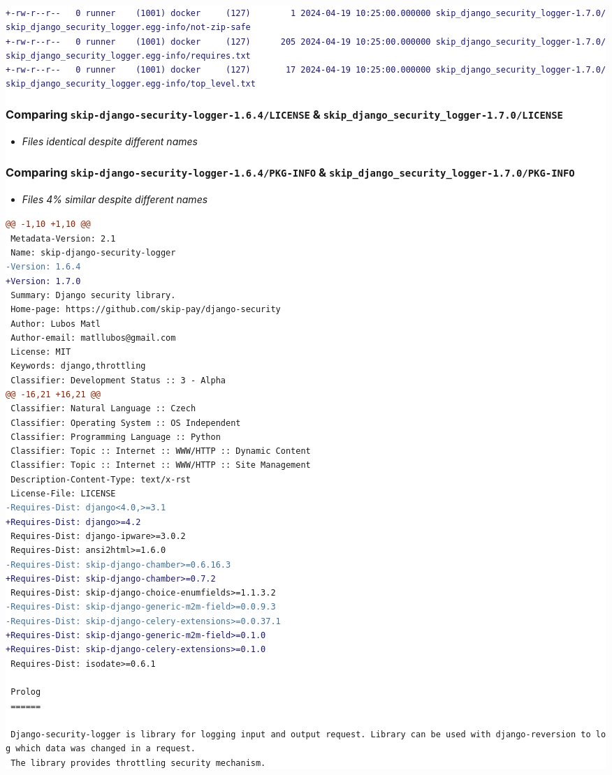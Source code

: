 ```diff
+-rw-r--r--   0 runner    (1001) docker     (127)        1 2024-04-19 10:25:00.000000 skip_django_security_logger-1.7.0/skip_django_security_logger.egg-info/not-zip-safe
+-rw-r--r--   0 runner    (1001) docker     (127)      205 2024-04-19 10:25:00.000000 skip_django_security_logger-1.7.0/skip_django_security_logger.egg-info/requires.txt
+-rw-r--r--   0 runner    (1001) docker     (127)       17 2024-04-19 10:25:00.000000 skip_django_security_logger-1.7.0/skip_django_security_logger.egg-info/top_level.txt
```

### Comparing `skip-django-security-logger-1.6.4/LICENSE` & `skip_django_security_logger-1.7.0/LICENSE`

 * *Files identical despite different names*

### Comparing `skip-django-security-logger-1.6.4/PKG-INFO` & `skip_django_security_logger-1.7.0/PKG-INFO`

 * *Files 4% similar despite different names*

```diff
@@ -1,10 +1,10 @@
 Metadata-Version: 2.1
 Name: skip-django-security-logger
-Version: 1.6.4
+Version: 1.7.0
 Summary: Django security library.
 Home-page: https://github.com/skip-pay/django-security
 Author: Lubos Matl
 Author-email: matllubos@gmail.com
 License: MIT
 Keywords: django,throttling
 Classifier: Development Status :: 3 - Alpha
@@ -16,21 +16,21 @@
 Classifier: Natural Language :: Czech
 Classifier: Operating System :: OS Independent
 Classifier: Programming Language :: Python
 Classifier: Topic :: Internet :: WWW/HTTP :: Dynamic Content
 Classifier: Topic :: Internet :: WWW/HTTP :: Site Management
 Description-Content-Type: text/x-rst
 License-File: LICENSE
-Requires-Dist: django<4.0,>=3.1
+Requires-Dist: django>=4.2
 Requires-Dist: django-ipware>=3.0.2
 Requires-Dist: ansi2html>=1.6.0
-Requires-Dist: skip-django-chamber>=0.6.16.3
+Requires-Dist: skip-django-chamber>=0.7.2
 Requires-Dist: skip-django-choice-enumfields>=1.1.3.2
-Requires-Dist: skip-django-generic-m2m-field>=0.0.9.3
-Requires-Dist: skip-django-celery-extensions>=0.0.37.1
+Requires-Dist: skip-django-generic-m2m-field>=0.1.0
+Requires-Dist: skip-django-celery-extensions>=0.1.0
 Requires-Dist: isodate>=0.6.1
 
 Prolog
 ======
 
 Django-security-logger is library for logging input and output request. Library can be used with django-reversion to log which data was changed in a request.
 The library provides throttling security mechanism.
```
